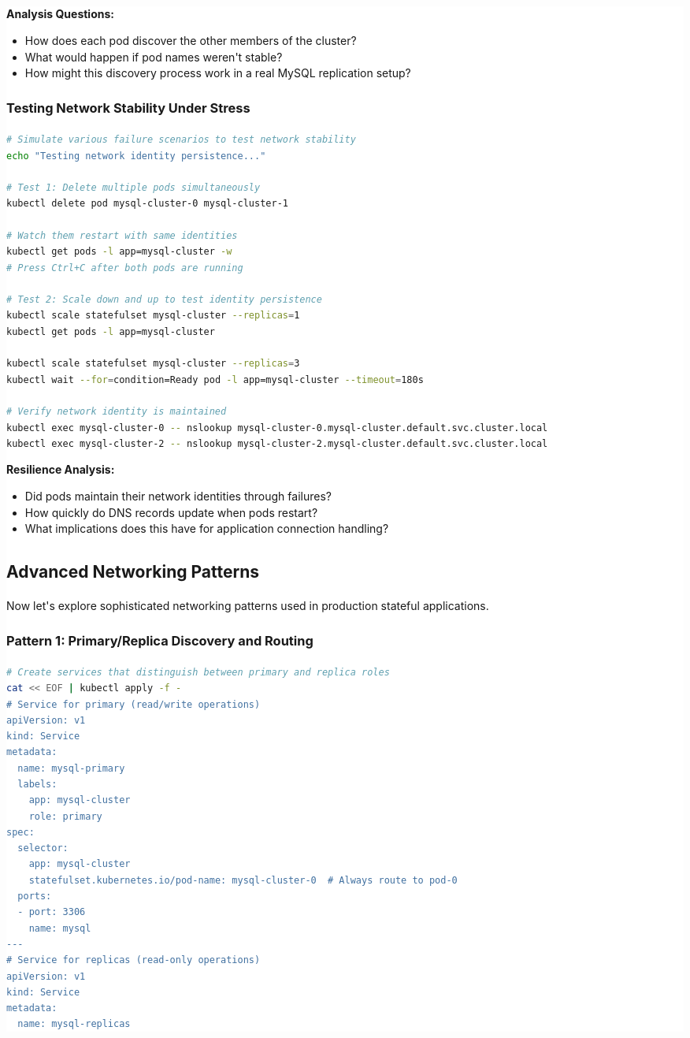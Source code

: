 **Analysis Questions:**
- How does each pod discover the other members of the cluster?
- What would happen if pod names weren't stable?
- How might this discovery process work in a real MySQL replication setup?

### Testing Network Stability Under Stress

```bash
# Simulate various failure scenarios to test network stability
echo "Testing network identity persistence..."

# Test 1: Delete multiple pods simultaneously
kubectl delete pod mysql-cluster-0 mysql-cluster-1

# Watch them restart with same identities
kubectl get pods -l app=mysql-cluster -w
# Press Ctrl+C after both pods are running

# Test 2: Scale down and up to test identity persistence
kubectl scale statefulset mysql-cluster --replicas=1
kubectl get pods -l app=mysql-cluster

kubectl scale statefulset mysql-cluster --replicas=3
kubectl wait --for=condition=Ready pod -l app=mysql-cluster --timeout=180s

# Verify network identity is maintained
kubectl exec mysql-cluster-0 -- nslookup mysql-cluster-0.mysql-cluster.default.svc.cluster.local
kubectl exec mysql-cluster-2 -- nslookup mysql-cluster-2.mysql-cluster.default.svc.cluster.local
```

**Resilience Analysis:**
- Did pods maintain their network identities through failures?
- How quickly do DNS records update when pods restart?
- What implications does this have for application connection handling?

## Advanced Networking Patterns

Now let's explore sophisticated networking patterns used in production stateful applications.

### Pattern 1: Primary/Replica Discovery and Routing

```bash
# Create services that distinguish between primary and replica roles
cat << EOF | kubectl apply -f -
# Service for primary (read/write operations)
apiVersion: v1
kind: Service
metadata:
  name: mysql-primary
  labels:
    app: mysql-cluster
    role: primary
spec:
  selector:
    app: mysql-cluster
    statefulset.kubernetes.io/pod-name: mysql-cluster-0  # Always route to pod-0
  ports:
  - port: 3306
    name: mysql
---
# Service for replicas (read-only operations)  
apiVersion: v1
kind: Service
metadata:
  name: mysql-replicas
```